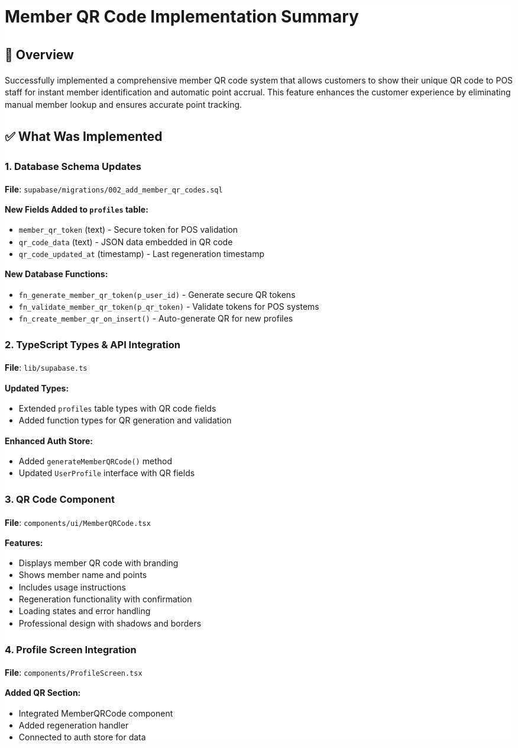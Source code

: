 # Member QR Code Implementation Summary

## 🎯 Overview

Successfully implemented a comprehensive member QR code system that allows customers to show their unique QR code to POS staff for instant member identification and automatic point accrual. This feature enhances the customer experience by eliminating manual member lookup and ensures accurate point tracking.

## ✅ What Was Implemented

### 1. Database Schema Updates
**File**: `supabase/migrations/002_add_member_qr_codes.sql`

**New Fields Added to `profiles` table:**
- `member_qr_token` (text) - Secure token for POS validation
- `qr_code_data` (text) - JSON data embedded in QR code  
- `qr_code_updated_at` (timestamp) - Last regeneration timestamp

**New Database Functions:**
- `fn_generate_member_qr_token(p_user_id)` - Generate secure QR tokens
- `fn_validate_member_qr_token(p_qr_token)` - Validate tokens for POS systems
- `fn_create_member_qr_on_insert()` - Auto-generate QR for new profiles

### 2. TypeScript Types & API Integration
**File**: `lib/supabase.ts`

**Updated Types:**
- Extended `profiles` table types with QR code fields
- Added function types for QR generation and validation

**Enhanced Auth Store:**
- Added `generateMemberQRCode()` method
- Updated `UserProfile` interface with QR fields

### 3. QR Code Component
**File**: `components/ui/MemberQRCode.tsx`

**Features:**
- Displays member QR code with branding
- Shows member name and points
- Includes usage instructions
- Regeneration functionality with confirmation
- Loading states and error handling
- Professional design with shadows and borders

### 4. Profile Screen Integration
**File**: `components/ProfileScreen.tsx`

**Added QR Section:**
- Integrated MemberQRCode component
- Added regeneration handler
- Connected to auth store for data
